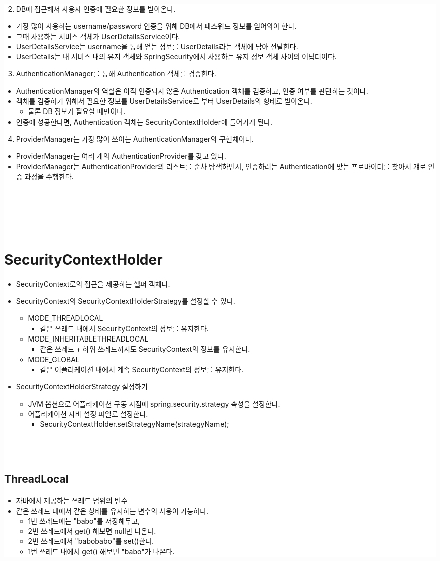 2. DB에 접근해서 사용자 인증에 필요한 정보를 받아온다.
  - 가장 많이 사용하는 username/password 인증을 위해 DB에서 패스워드 정보를 얻어와야 한다.
  - 그때 사용하는 서비스 객체가 UserDetailsService이다.
  - UserDetailsService는 username을 통해 얻는 정보를 UserDetails라는 객체에 담아 전달한다.
  - UserDetails는 내 서비스 내의 유저 객체와 SpringSecurity에서 사용하는 유저 정보 객체 사이의 어답터이다.

3. AuthenticationManager를 통해 Authentication 객체를 검증한다.
  - AuthenticationManager의 역할은 아직 인증되지 않은 Authentication 객체를 검증하고, 인증 여부를 판단하는 것이다.
  - 객체를 검증하기 위해서 필요한 정보를 UserDetailsService로 부터 UserDetails의 형태로 받아온다.
    - 물론 DB 정보가 필요할 때만이다.
  - 인증에 성공한다면, Authentication 객체는 SecurityContextHolder에 들어가게 된다.

4. ProviderManager는 가장 많이 쓰이는 AuthenticationManager의 구현체이다.
  - ProviderManager는 여러 개의 AuthenticationProvider를 갖고 있다.
  - ProviderManager는 AuthenticationProvider의 리스트를 순차 탐색하면서, 인증하려는 Authentication에 맞는 프로바이더를 찾아서 걔로 인증 과정을 수행한다.


<br/>
<br/>
<br/>
<br/>


# SecurityContextHolder

- SecurityContext로의 접근을 제공하는 헬퍼 객체다.
- SecurityContext의 SecurityContextHolderStrategy를 설정할 수 있다.
  - MODE_THREADLOCAL
    - 같은 쓰레드 내에서 SecurityContext의 정보를 유지한다.
  - MODE_INHERITABLETHREADLOCAL
    - 같은 쓰레드 + 하위 쓰레드까지도 SecurityContext의 정보를 유지한다.
  - MODE_GLOBAL
    - 같은 어플리케이션 내에서 계속 SecurityContext의 정보를 유지한다.

- SecurityContextHolderStrategy 설정하기
  - JVM 옵션으로 어플리케이션 구동 시점에 spring.security.strategy 속성을 설정한다.
  - 어플리케이션 자바 설정 파일로 설정한다.
    - SecurityContextHolder.setStrategyName(strategyName);



<br/>
<br/>


## ThreadLocal

- 자바에서 제공하는 쓰레드 범위의 변수
- 같은 쓰레드 내에서 같은 상태를 유지하는 변수의 사용이 가능하다.
  - 1번 쓰레드에는 "babo"를 저장해두고,
  - 2번 쓰레드에서 get() 해보면 null만 나온다.
  - 2번 쓰레드에서 "babobabo"를 set()한다.
  - 1번 쓰레드 내에서 get() 해보면 "babo"가 나온다.
